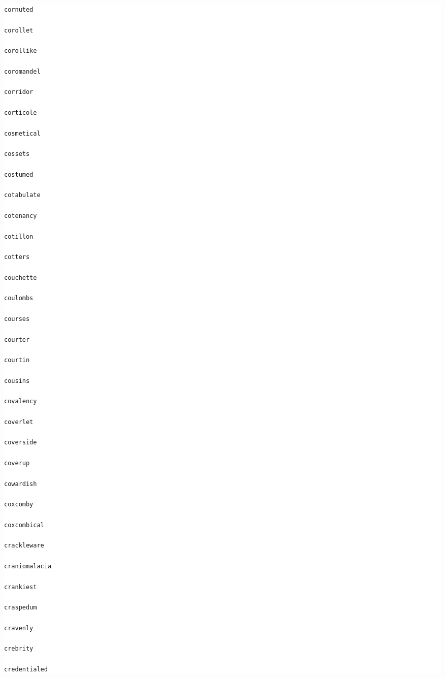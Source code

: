     cornuted
    
    corollet
    
    corollike
    
    coromandel
    
    corridor
    
    corticole
    
    cosmetical
    
    cossets
    
    costumed
    
    cotabulate
    
    cotenancy
    
    cotillon
    
    cotters
    
    couchette
    
    coulombs
    
    courses
    
    courter
    
    courtin
    
    cousins
    
    covalency
    
    coverlet
    
    coverside
    
    coverup
    
    cowardish
    
    coxcomby
    
    coxcombical
    
    crackleware
    
    craniomalacia
    
    crankiest
    
    craspedum
    
    cravenly
    
    crebrity
    
    credentialed
    